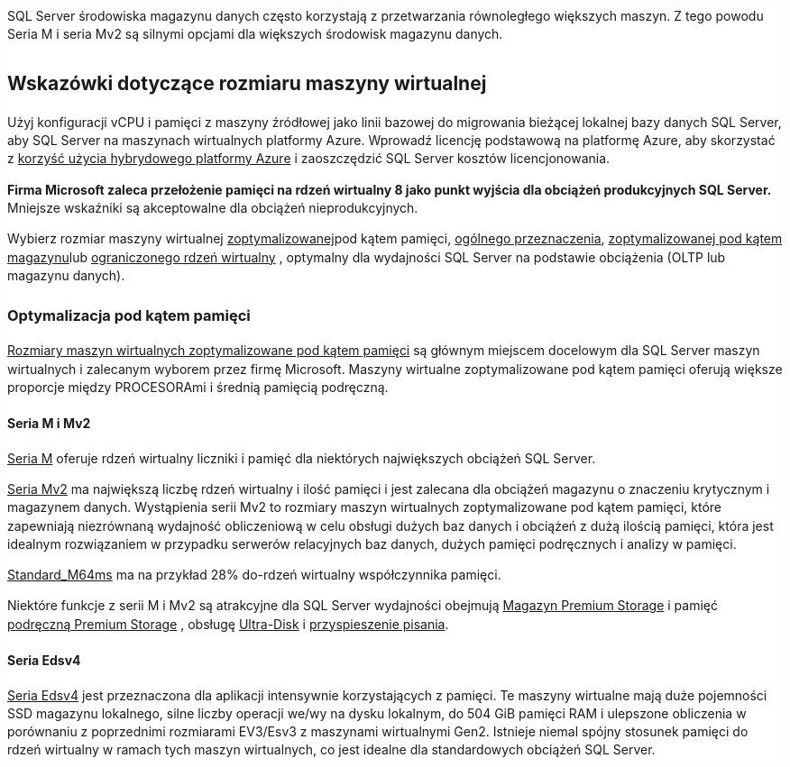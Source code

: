 SQL Server środowiska magazynu danych często korzystają z przetwarzania równoległego większych maszyn. Z tego powodu Seria M i seria Mv2 są silnymi opcjami dla większych środowisk magazynu danych.

## <a name="vm-size-guidance"></a>Wskazówki dotyczące rozmiaru maszyny wirtualnej

Użyj konfiguracji vCPU i pamięci z maszyny źródłowej jako linii bazowej do migrowania bieżącej lokalnej bazy danych SQL Server, aby SQL Server na maszynach wirtualnych platformy Azure. Wprowadź licencję podstawową na platformę Azure, aby skorzystać z [korzyść użycia hybrydowego platformy Azure](https://azure.microsoft.com/pricing/hybrid-benefit/) i zaoszczędzić SQL Server kosztów licencjonowania.

**Firma Microsoft zaleca przełożenie pamięci na rdzeń wirtualny 8 jako punkt wyjścia dla obciążeń produkcyjnych SQL Server.** Mniejsze wskaźniki są akceptowalne dla obciążeń nieprodukcyjnych. 

Wybierz rozmiar maszyny wirtualnej [zoptymalizowanej](../../../virtual-machines/sizes-memory.md)pod kątem pamięci, [ogólnego przeznaczenia](../../../virtual-machines/sizes-general.md), [zoptymalizowanej pod kątem magazynu](../../../virtual-machines/sizes-storage.md)lub [ograniczonego rdzeń wirtualny](../../../virtual-machines/constrained-vcpu.md) , optymalny dla wydajności SQL Server na podstawie obciążenia (OLTP lub magazynu danych). 

### <a name="memory-optimized"></a>Optymalizacja pod kątem pamięci

[Rozmiary maszyn wirtualnych zoptymalizowane pod kątem pamięci](../../../virtual-machines/sizes-memory.md) są głównym miejscem docelowym dla SQL Server maszyn wirtualnych i zalecanym wyborem przez firmę Microsoft. Maszyny wirtualne zoptymalizowane pod kątem pamięci oferują większe proporcje między PROCESORAmi i średnią pamięcią podręczną. 

#### <a name="m-and-mv2-series"></a>Seria M i Mv2

[Seria M](../../../virtual-machines/m-series.md) oferuje rdzeń wirtualny liczniki i pamięć dla niektórych największych obciążeń SQL Server.  

[Seria Mv2](../../../virtual-machines/mv2-series.md) ma największą liczbę rdzeń wirtualny i ilość pamięci i jest zalecana dla obciążeń magazynu o znaczeniu krytycznym i magazynem danych. Wystąpienia serii Mv2 to rozmiary maszyn wirtualnych zoptymalizowane pod kątem pamięci, które zapewniają niezrównaną wydajność obliczeniową w celu obsługi dużych baz danych i obciążeń z dużą ilością pamięci, która jest idealnym rozwiązaniem w przypadku serwerów relacyjnych baz danych, dużych pamięci podręcznych i analizy w pamięci.

[Standard_M64ms](../../../virtual-machines/m-series.md) ma na przykład 28% do-rdzeń wirtualny współczynnika pamięci.

Niektóre funkcje z serii M i Mv2 są atrakcyjne dla SQL Server wydajności obejmują [Magazyn Premium Storage](../../../virtual-machines/premium-storage-performance.md) i pamięć [podręczną Premium Storage](../../../virtual-machines/premium-storage-performance.md#disk-caching) , obsługę [Ultra-Disk](../../../virtual-machines/disks-enable-ultra-ssd.md) i [przyspieszenie pisania](../../../virtual-machines/how-to-enable-write-accelerator.md).

#### <a name="edsv4-series"></a>Seria Edsv4

[Seria Edsv4](../../../virtual-machines/edv4-edsv4-series.md) jest przeznaczona dla aplikacji intensywnie korzystających z pamięci. Te maszyny wirtualne mają duże pojemności SSD magazynu lokalnego, silne liczby operacji we/wy na dysku lokalnym, do 504 GiB pamięci RAM i ulepszone obliczenia w porównaniu z poprzednimi rozmiarami EV3/Esv3 z maszynami wirtualnymi Gen2. Istnieje niemal spójny stosunek pamięci do rdzeń wirtualny w ramach tych maszyn wirtualnych, co jest idealne dla standardowych obciążeń SQL Server. 
